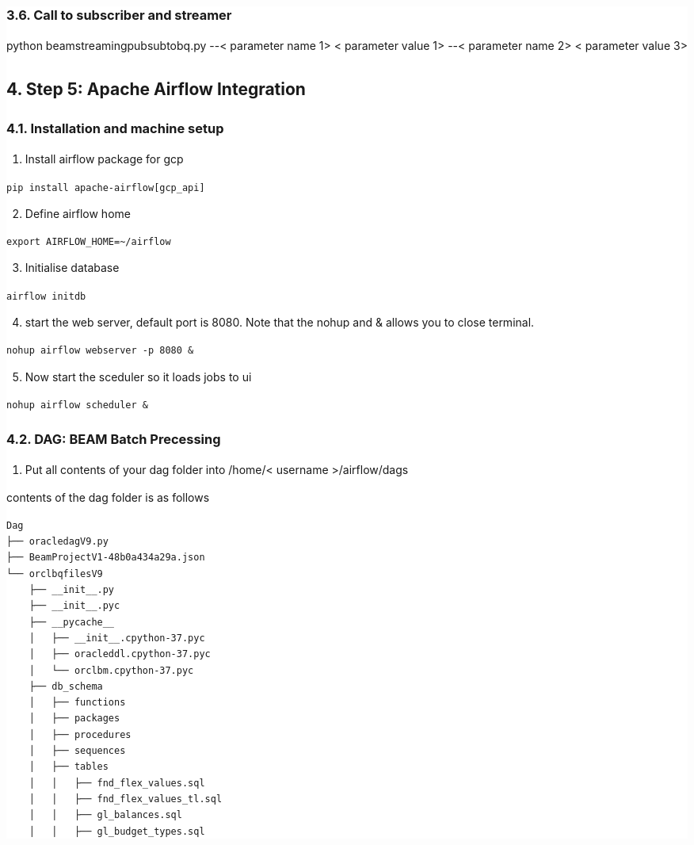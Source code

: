 ###  3.6. <a name='Calltosubscriberandstreamer'></a>Call to subscriber and streamer

python beamstreamingpubsubtobq.py --< parameter name 1> < parameter value 1> --< parameter name 2> < parameter value 3>

##  4. <a name='Step5:ApacheAirflowIntegration'></a>Step 5: Apache Airflow Integration

###  4.1. <a name='Installationandmachinesetup'></a>Installation and machine setup

1. Install airflow package for gcp

```
pip install apache-airflow[gcp_api]
```
2. Define airflow home

```
export AIRFLOW_HOME=~/airflow
```
3. Initialise database

```
airflow initdb
```
4. start the web server, default port is 8080. Note that the nohup and & allows you to close terminal.

```
nohup airflow webserver -p 8080 &
```

5. Now start the sceduler so it loads jobs to ui

```
nohup airflow scheduler &

```

###  4.2. <a name='DAG:BEAMBatchPrecessing'></a>DAG: BEAM Batch Precessing

1. Put all contents of your dag folder into /home/< username >/airflow/dags

contents of the dag folder is as follows

```
Dag
├── oracledagV9.py
├── BeamProjectV1-48b0a434a29a.json
└── orclbqfilesV9
    ├── __init__.py
    ├── __init__.pyc
    ├── __pycache__
    │   ├── __init__.cpython-37.pyc
    │   ├── oracleddl.cpython-37.pyc
    │   └── orclbm.cpython-37.pyc
    ├── db_schema
    │   ├── functions
    │   ├── packages
    │   ├── procedures
    │   ├── sequences
    │   ├── tables
    │   │   ├── fnd_flex_values.sql
    │   │   ├── fnd_flex_values_tl.sql
    │   │   ├── gl_balances.sql
    │   │   ├── gl_budget_types.sql
```